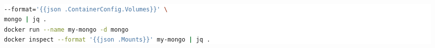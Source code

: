 ```sh
--format='{{json .ContainerConfig.Volumes}}' \
mongo | jq .
docker run --name my-mongo -d mongo
docker inspect --format '{{json .Mounts}}' my-mongo | jq .
```

